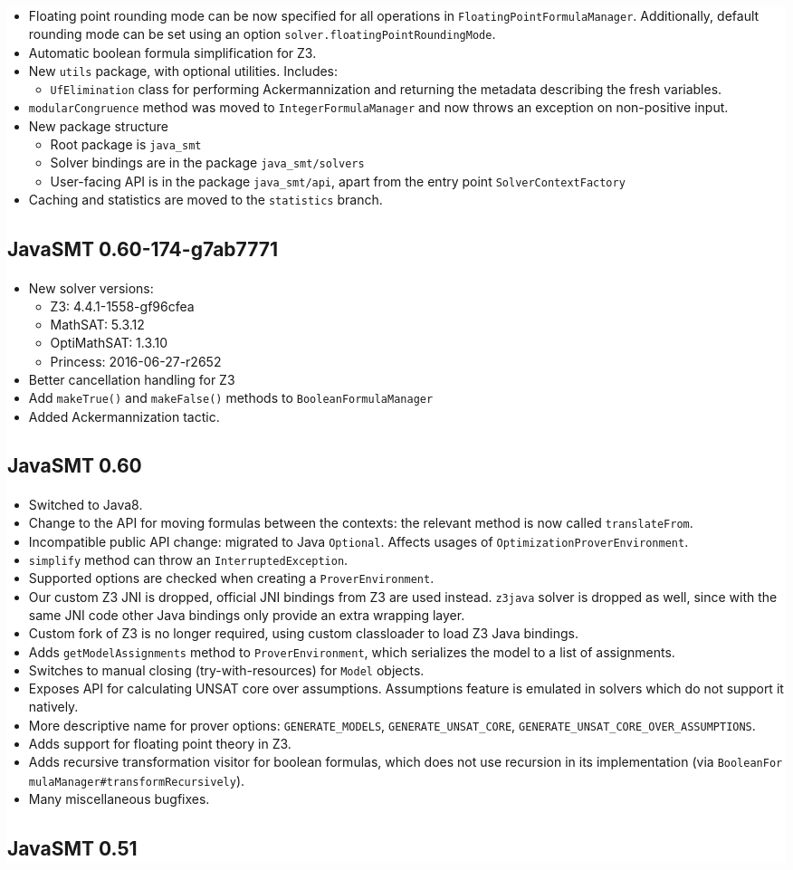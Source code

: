 - Floating point rounding mode can be now specified for all operations in
   `FloatingPointFormulaManager`.
   Additionally, default rounding mode can be set using an option
   `solver.floatingPointRoundingMode`.
 - Automatic boolean formula simplification for Z3.
 - New `utils` package, with optional utilities. Includes:
    - `UfElimination` class for performing Ackermannization and returning the
      metadata describing the fresh variables.
 - `modularCongruence` method was moved to `IntegerFormulaManager` and now
    throws an exception on non-positive input.
 - New package structure
    - Root package is `java_smt`
    - Solver bindings are in the package `java_smt/solvers`
    - User-facing API is in the package `java_smt/api`, apart from the entry
        point `SolverContextFactory`
 - Caching and statistics are moved to the `statistics` branch.

## JavaSMT 0.60-174-g7ab7771

 - New solver versions:
    - Z3: 4.4.1-1558-gf96cfea
    - MathSAT: 5.3.12
    - OptiMathSAT: 1.3.10
    - Princess: 2016-06-27-r2652
 - Better cancellation handling for Z3
 - Add `makeTrue()` and `makeFalse()` methods to `BooleanFormulaManager`
 - Added Ackermannization tactic.

## JavaSMT 0.60

 - Switched to Java8.
 - Change to the API for moving formulas between the contexts: the relevant
    method is now called `translateFrom`.
 - Incompatible public API change: migrated to Java `Optional`.
    Affects usages of `OptimizationProverEnvironment`.
 - `simplify` method can throw an `InterruptedException`.
 - Supported options are checked when creating a `ProverEnvironment`.
 - Our custom Z3 JNI is dropped, official JNI bindings from Z3 are used instead.
    `z3java` solver is dropped as well, since with the same JNI code other Java
    bindings only provide an extra wrapping layer.
 - Custom fork of Z3 is no longer required, using custom classloader to load
   Z3 Java bindings.
 - Adds `getModelAssignments` method to `ProverEnvironment`, which serializes
   the model to a list of assignments.
 - Switches to manual closing (try-with-resources) for `Model` objects.
 - Exposes API for calculating UNSAT core over assumptions.
    Assumptions feature is emulated in solvers which do not support it natively.
 - More descriptive name for prover options: `GENERATE_MODELS`,
    `GENERATE_UNSAT_CORE`, `GENERATE_UNSAT_CORE_OVER_ASSUMPTIONS`.
 - Adds support for floating point theory in Z3.
 - Adds recursive transformation visitor for boolean formulas, which does not
    use recursion in its implementation
    (via `BooleanFormulaManager#transformRecursively`).
 - Many miscellaneous bugfixes.

## JavaSMT 0.51
